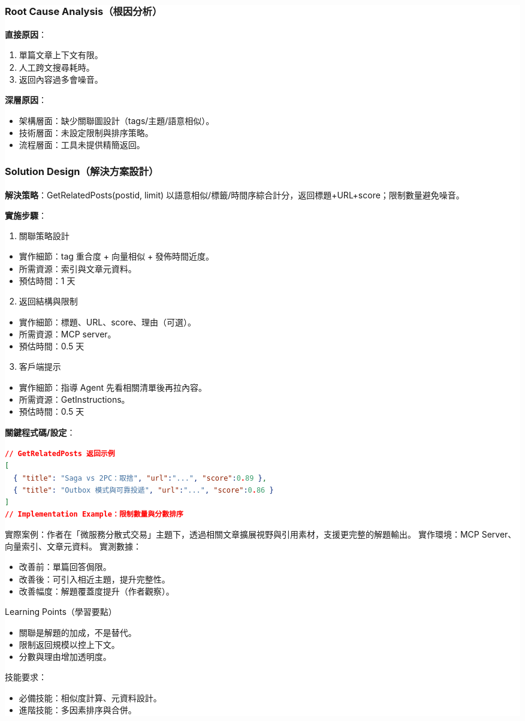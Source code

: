 ### Root Cause Analysis（根因分析）
**直接原因**：
1. 單篇文章上下文有限。
2. 人工跨文搜尋耗時。
3. 返回內容過多會噪音。

**深層原因**：
- 架構層面：缺少關聯圖設計（tags/主題/語意相似）。
- 技術層面：未設定限制與排序策略。
- 流程層面：工具未提供精簡返回。

### Solution Design（解決方案設計）
**解決策略**：GetRelatedPosts(postid, limit) 以語意相似/標籤/時間序綜合計分，返回標題+URL+score；限制數量避免噪音。

**實施步驟**：
1. 關聯策略設計
- 實作細節：tag 重合度 + 向量相似 + 發佈時間近度。
- 所需資源：索引與文章元資料。
- 預估時間：1 天

2. 返回結構與限制
- 實作細節：標題、URL、score、理由（可選）。
- 所需資源：MCP server。
- 預估時間：0.5 天

3. 客戶端提示
- 實作細節：指導 Agent 先看相關清單後再拉內容。
- 所需資源：GetInstructions。
- 預估時間：0.5 天

**關鍵程式碼/設定**：
```json
// GetRelatedPosts 返回示例
[
  { "title": "Saga vs 2PC：取捨", "url":"...", "score":0.89 },
  { "title": "Outbox 模式與可靠投遞", "url":"...", "score":0.86 }
]
// Implementation Example：限制數量與分數排序
```

實際案例：作者在「微服務分散式交易」主題下，透過相關文章擴展視野與引用素材，支援更完整的解題輸出。
實作環境：MCP Server、向量索引、文章元資料。
實測數據：
- 改善前：單篇回答侷限。
- 改善後：可引入相近主題，提升完整性。
- 改善幅度：解題覆蓋度提升（作者觀察）。

Learning Points（學習要點）
- 關聯是解題的加成，不是替代。
- 限制返回規模以控上下文。
- 分數與理由增加透明度。

技能要求：
- 必備技能：相似度計算、元資料設計。
- 進階技能：多因素排序與合併。
